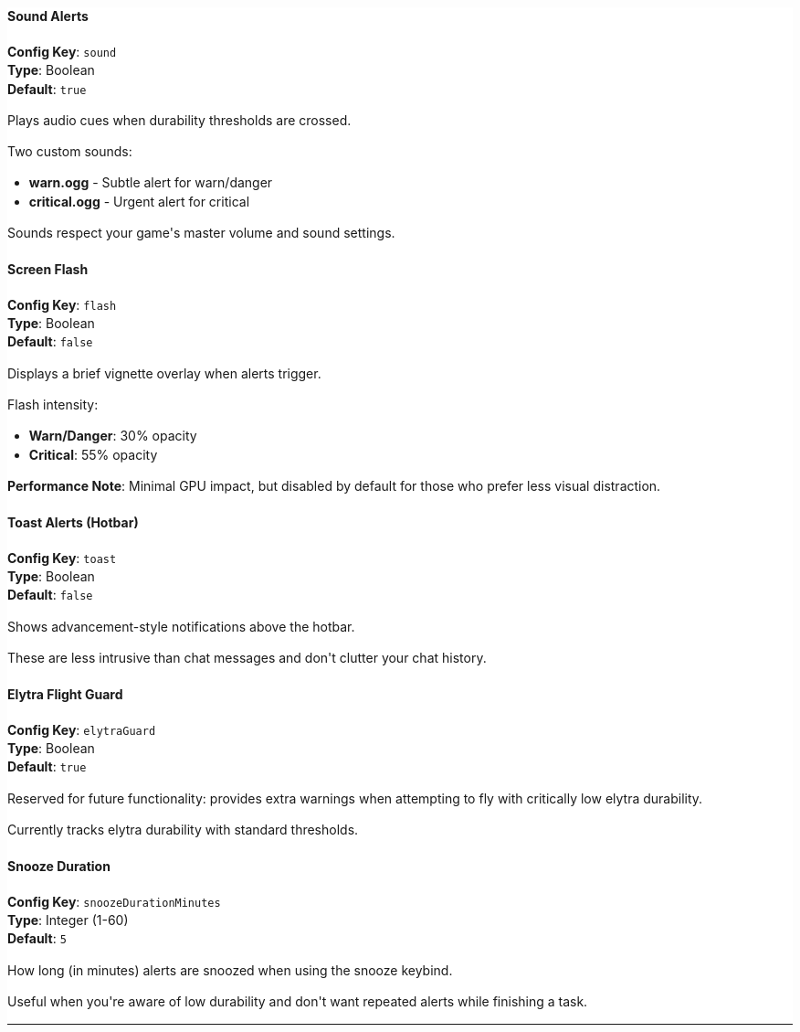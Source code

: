 #### Sound Alerts
**Config Key**: `sound`  
**Type**: Boolean  
**Default**: `true`

Plays audio cues when durability thresholds are crossed.

Two custom sounds:
- **warn.ogg** - Subtle alert for warn/danger
- **critical.ogg** - Urgent alert for critical

Sounds respect your game's master volume and sound settings.

#### Screen Flash
**Config Key**: `flash`  
**Type**: Boolean  
**Default**: `false`

Displays a brief vignette overlay when alerts trigger.

Flash intensity:
- **Warn/Danger**: 30% opacity
- **Critical**: 55% opacity

**Performance Note**: Minimal GPU impact, but disabled by default for those who prefer less visual distraction.

#### Toast Alerts (Hotbar)
**Config Key**: `toast`  
**Type**: Boolean  
**Default**: `false`

Shows advancement-style notifications above the hotbar.

These are less intrusive than chat messages and don't clutter your chat history.

#### Elytra Flight Guard
**Config Key**: `elytraGuard`  
**Type**: Boolean  
**Default**: `true`

Reserved for future functionality: provides extra warnings when attempting to fly with critically low elytra durability.

Currently tracks elytra durability with standard thresholds.

#### Snooze Duration
**Config Key**: `snoozeDurationMinutes`  
**Type**: Integer (1-60)  
**Default**: `5`

How long (in minutes) alerts are snoozed when using the snooze keybind.

Useful when you're aware of low durability and don't want repeated alerts while finishing a task.

---

